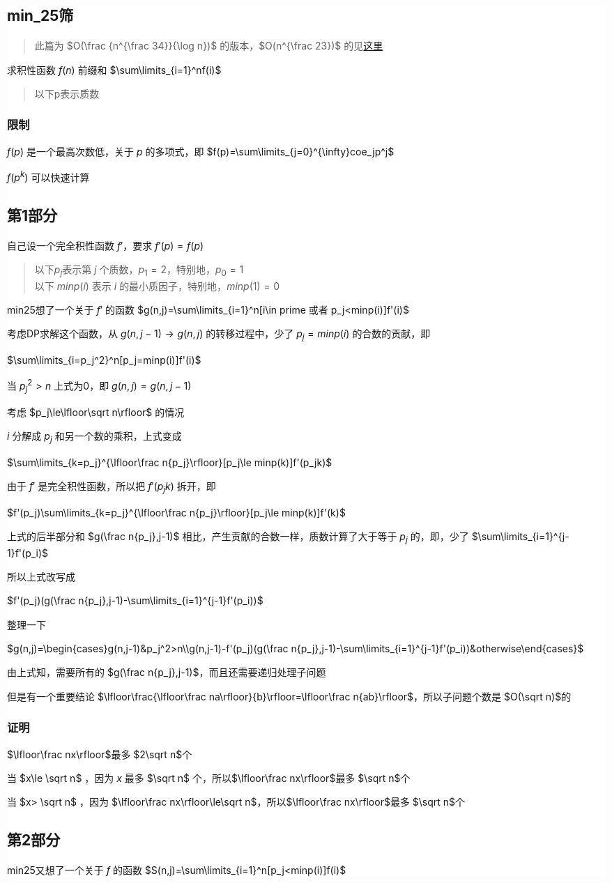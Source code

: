 ## min_25筛
>此篇为 $O(\frac {n^{\frac 34}}{\log n})$ 的版本，$O(n^{\frac 23})$ 的见[这里](https://zhuanlan.zhihu.com/p/60378354)

求积性函数 $f(n)$ 前缀和 $\sum\limits_{i=1}^nf(i)$

>以下p表示质数
### 限制
$f(p)$ 是一个最高次数低，关于 $p$ 的多项式，即 $f(p)=\sum\limits_{j=0}^{\infty}coe_jp^j$

$f(p^k)$ 可以快速计算
## 第1部分
自己设一个完全积性函数 $f'$，要求 $f'(p)=f(p)$

>以下$p_j$表示第 $j$ 个质数，$p_1=2$，特别地，$p_0=1$  
>以下 $minp(i)$ 表示 $i$ 的最小质因子，特别地，$minp(1)=0$

min25想了一个关于 $f'$ 的函数 $g(n,j)=\sum\limits_{i=1}^n[i\in prime 或者 p_j<minp(i)]f'(i)$

考虑DP求解这个函数，从 $g(n,j-1)\rightarrow g(n,j)$ 的转移过程中，少了 $p_j=minp(i)$ 的合数的贡献，即

$\sum\limits_{i=p_j^2}^n[p_j=minp(i)]f'(i)$

当 $p_j^2>n$ 上式为0，即 $g(n,j)=g(n,j-1)$

考虑 $p_j\le\lfloor\sqrt n\rfloor$ 的情况

$i$ 分解成 $p_j$ 和另一个数的乘积，上式变成

$\sum\limits_{k=p_j}^{\lfloor\frac n{p_j}\rfloor}[p_j\le minp(k)]f'(p_jk)$

由于 $f'$ 是完全积性函数，所以把 $f'(p_jk)$ 拆开，即

$f'(p_j)\sum\limits_{k=p_j}^{\lfloor\frac n{p_j}\rfloor}[p_j\le minp(k)]f'(k)$

上式的后半部分和 $g(\frac n{p_j},j-1)$ 相比，产生贡献的合数一样，质数计算了大于等于 $p_j$ 的，即，少了 $\sum\limits_{i=1}^{j-1}f'(p_i)$

所以上式改写成

$f'(p_j)(g(\frac n{p_j},j-1)-\sum\limits_{i=1}^{j-1}f'(p_i))$

整理一下

$g(n,j)=\begin{cases}g(n,j-1)&p_j^2>n\\g(n,j-1)-f'(p_j)(g(\frac n{p_j},j-1)-\sum\limits_{i=1}^{j-1}f'(p_i))&otherwise\end{cases}$

由上式知，需要所有的 $g(\frac n{p_j},j-1)$，而且还需要递归处理子问题

但是有一个重要结论 $\lfloor\frac{\lfloor\frac na\rfloor}{b}\rfloor=\lfloor\frac n{ab}\rfloor$，所以子问题个数是 $O(\sqrt n)$的
### 证明
$\lfloor\frac nx\rfloor$最多 $2\sqrt n$个

当 $x\le \sqrt n$ ，因为 $x$ 最多 $\sqrt n$ 个，所以$\lfloor\frac nx\rfloor$最多 $\sqrt n$个

当 $x> \sqrt n$ ，因为 $\lfloor\frac nx\rfloor\le\sqrt n$，所以$\lfloor\frac nx\rfloor$最多 $\sqrt n$个

## 第2部分
min25又想了一个关于 $f$ 的函数 $S(n,j)=\sum\limits_{i=1}^n[p_j<minp(i)]f(i)$
